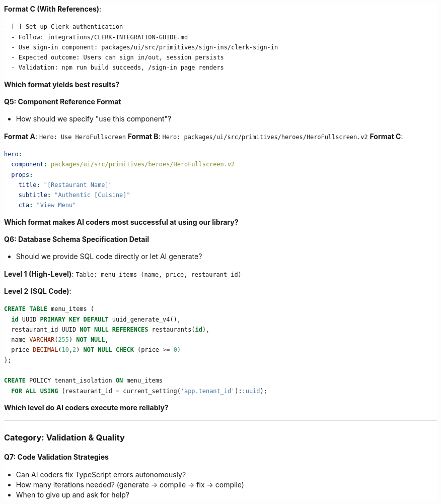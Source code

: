 **Format C (With References)**:
```
- [ ] Set up Clerk authentication
  - Follow: integrations/CLERK-INTEGRATION-GUIDE.md
  - Use sign-in component: packages/ui/src/primitives/sign-ins/clerk-sign-in
  - Expected outcome: Users can sign in/out, session persists
  - Validation: npm run build succeeds, /sign-in page renders
```

**Which format yields best results?**

**Q5: Component Reference Format**
- How should we specify "use this component"?

**Format A**: `Hero: Use HeroFullscreen`
**Format B**: `Hero: packages/ui/src/primitives/heroes/HeroFullscreen.v2`
**Format C**:
```yaml
hero:
  component: packages/ui/src/primitives/heroes/HeroFullscreen.v2
  props:
    title: "[Restaurant Name]"
    subtitle: "Authentic [Cuisine]"
    cta: "View Menu"
```

**Which format makes AI coders most successful at using our library?**

**Q6: Database Schema Specification Detail**
- Should we provide SQL code directly or let AI generate?

**Level 1 (High-Level)**: `Table: menu_items (name, price, restaurant_id)`

**Level 2 (SQL Code)**:
```sql
CREATE TABLE menu_items (
  id UUID PRIMARY KEY DEFAULT uuid_generate_v4(),
  restaurant_id UUID NOT NULL REFERENCES restaurants(id),
  name VARCHAR(255) NOT NULL,
  price DECIMAL(10,2) NOT NULL CHECK (price >= 0)
);

CREATE POLICY tenant_isolation ON menu_items
  FOR ALL USING (restaurant_id = current_setting('app.tenant_id')::uuid);
```

**Which level do AI coders execute more reliably?**

---

### Category: Validation & Quality

**Q7: Code Validation Strategies**
- Can AI coders fix TypeScript errors autonomously?
- How many iterations needed? (generate → compile → fix → compile)
- When to give up and ask for help?
